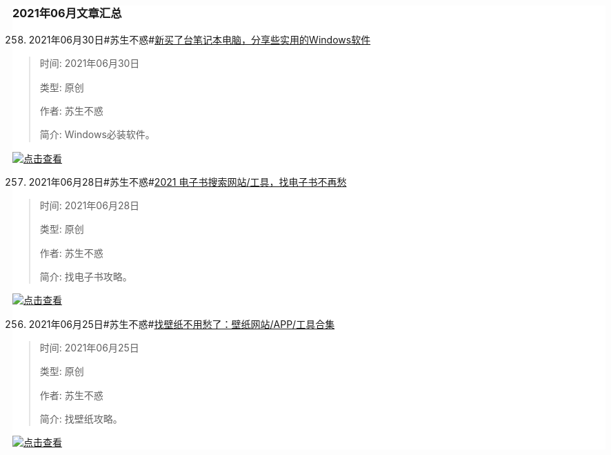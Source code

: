 ### 2021年06月文章汇总

258. 2021年06月30日#苏生不惑#[新买了台笔记本电脑，分享些实用的Windows软件](http://mp.weixin.qq.com/s?__biz=MzIyMjg2ODExMA==&mid=2247491295&idx=1&sn=b7e0e1fa56a44108d9fb63a3b0faad69&chksm=e827b93edf5030284345dd0e17b1055911d283f21fd6c6c5fef32616c3212016511803ad66d3&scene=27#wechat_redirect)

> 时间: 2021年06月30日
> 
> 类型: 原创
> 
> 作者: 苏生不惑
> 
> 简介: Windows必装软件。
> 
[![点击查看](http://mmbiz.qpic.cn/mmbiz_jpg/sZeVtjGD4lEMictqNurETrkoqAK9pFM1rClJW2knQ7ZPW4tibIF1iabMFyE2TI5YAn7QgrKrHmRu0x331Llltzib3w/0?wx_fmt=jpeg)](http://mp.weixin.qq.com/s?__biz=MzIyMjg2ODExMA==&mid=2247491295&idx=1&sn=b7e0e1fa56a44108d9fb63a3b0faad69&chksm=e827b93edf5030284345dd0e17b1055911d283f21fd6c6c5fef32616c3212016511803ad66d3&scene=27#wechat_redirect)

257. 2021年06月28日#苏生不惑#[2021 电子书搜索网站/工具，找电子书不再愁](http://mp.weixin.qq.com/s?__biz=MzIyMjg2ODExMA==&mid=2247491247&idx=1&sn=84a77a91be7bef227b5b40d0f1c1084a&chksm=e827b94edf503058dedf7b87fe9887779df319eba8088e1c7f7f5e8f96d3c5cf3d13d304f390&scene=27#wechat_redirect)

> 时间: 2021年06月28日
> 
> 类型: 原创
> 
> 作者: 苏生不惑
> 
> 简介: 找电子书攻略。
> 
[![点击查看](http://mmbiz.qpic.cn/mmbiz_jpg/sZeVtjGD4lGoPtdxbFsF1a50aAXawPrBTPK76dEZyfxFicoZ1dia0ibpibRNB9ImyvbUtZR7ibibMJkedNc8Iiaus7V6A/0?wx_fmt=jpeg)](http://mp.weixin.qq.com/s?__biz=MzIyMjg2ODExMA==&mid=2247491247&idx=1&sn=84a77a91be7bef227b5b40d0f1c1084a&chksm=e827b94edf503058dedf7b87fe9887779df319eba8088e1c7f7f5e8f96d3c5cf3d13d304f390&scene=27#wechat_redirect)

256. 2021年06月25日#苏生不惑#[找壁纸不用愁了：壁纸网站/APP/工具合集](http://mp.weixin.qq.com/s?__biz=MzIyMjg2ODExMA==&mid=2247491213&idx=1&sn=4c0f92ab3a21d46683c4695fe772c5c2&chksm=e827b96cdf50307a8233e2a287a49f4c890e721c4aae94e4ff6f2a950de7b41adad25d67d397&scene=27#wechat_redirect)

> 时间: 2021年06月25日
> 
> 类型: 原创
> 
> 作者: 苏生不惑
> 
> 简介: 找壁纸攻略。
> 
[![点击查看](http://mmbiz.qpic.cn/mmbiz_jpg/sZeVtjGD4lGb8kOia6sl4RniccQAUSH45Xsy2KjVl2mjGYtxvs79WQSN0kEx2SYIiciapKQcpK7cHiadpJlwuwibyUzA/0?wx_fmt=jpeg)](http://mp.weixin.qq.com/s?__biz=MzIyMjg2ODExMA==&mid=2247491213&idx=1&sn=4c0f92ab3a21d46683c4695fe772c5c2&chksm=e827b96cdf50307a8233e2a287a49f4c890e721c4aae94e4ff6f2a950de7b41adad25d67d397&scene=27#wechat_redirect)
